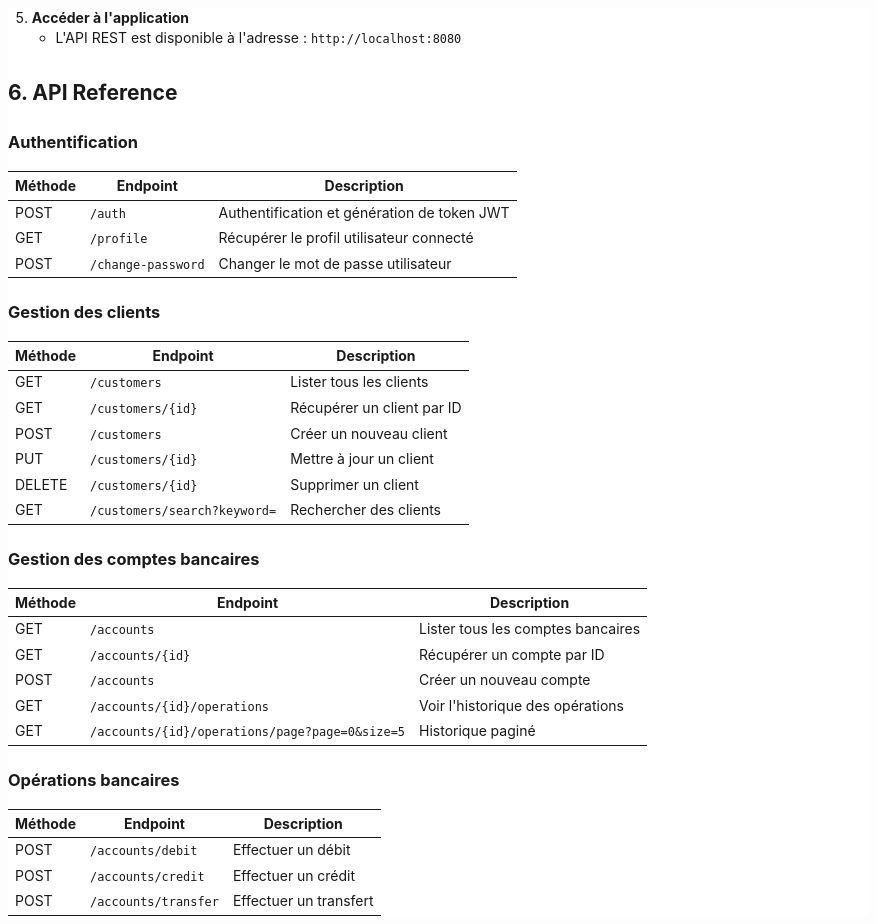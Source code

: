 5. **Accéder à l'application**
   - L'API REST est disponible à l'adresse : `http://localhost:8080`

## 6. API Reference

### Authentification
| Méthode | Endpoint | Description |
|---------|----------|-------------|
| POST | `/auth` | Authentification et génération de token JWT |
| GET | `/profile` | Récupérer le profil utilisateur connecté |
| POST | `/change-password` | Changer le mot de passe utilisateur |

### Gestion des clients
| Méthode | Endpoint | Description |
|---------|----------|-------------|
| GET | `/customers` | Lister tous les clients |
| GET | `/customers/{id}` | Récupérer un client par ID |
| POST | `/customers` | Créer un nouveau client |
| PUT | `/customers/{id}` | Mettre à jour un client |
| DELETE | `/customers/{id}` | Supprimer un client |
| GET | `/customers/search?keyword=` | Rechercher des clients |

### Gestion des comptes bancaires
| Méthode | Endpoint | Description |
|---------|----------|-------------|
| GET | `/accounts` | Lister tous les comptes bancaires |
| GET | `/accounts/{id}` | Récupérer un compte par ID |
| POST | `/accounts` | Créer un nouveau compte |
| GET | `/accounts/{id}/operations` | Voir l'historique des opérations |
| GET | `/accounts/{id}/operations/page?page=0&size=5` | Historique paginé |

### Opérations bancaires
| Méthode | Endpoint | Description |
|---------|----------|-------------|
| POST | `/accounts/debit` | Effectuer un débit |
| POST | `/accounts/credit` | Effectuer un crédit |
| POST | `/accounts/transfer` | Effectuer un transfert |
